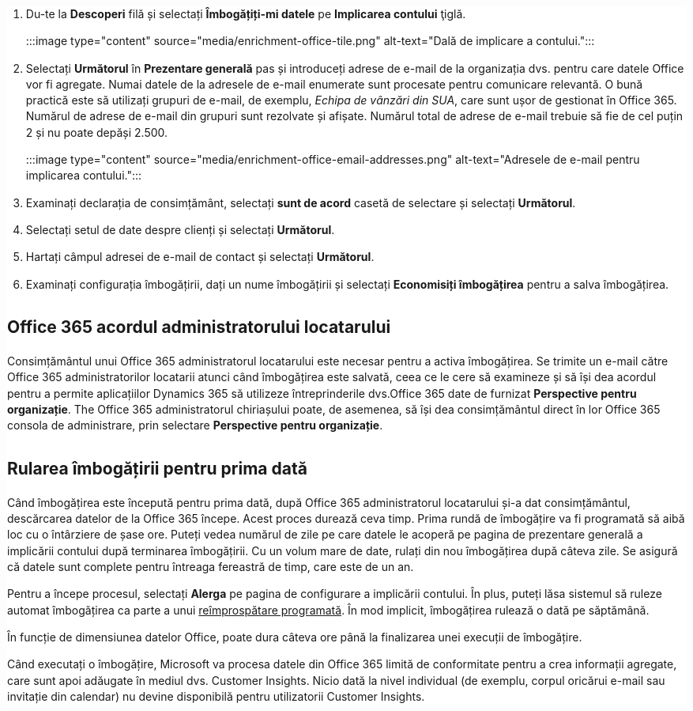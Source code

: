 1. Du-te la **Descoperi** filă și selectați **Îmbogățiți-mi datele** pe **Implicarea contului** ţiglă.

   :::image type="content" source="media/enrichment-office-tile.png" alt-text="Dală de implicare a contului.":::
   
1. Selectați **Următorul** în **Prezentare generală** pas și introduceți adrese de e-mail de la organizația dvs. pentru care datele Office vor fi agregate. Numai datele de la adresele de e-mail enumerate sunt procesate pentru comunicare relevantă. O bună practică este să utilizați grupuri de e-mail, de exemplu, *Echipa de vânzări din SUA*, care sunt ușor de gestionat în Office 365. Numărul de adrese de e-mail din grupuri sunt rezolvate și afișate. Numărul total de adrese de e-mail trebuie să fie de cel puțin 2 și nu poate depăși 2.500.

   :::image type="content" source="media/enrichment-office-email-addresses.png" alt-text="Adresele de e-mail pentru implicarea contului.":::

1. Examinați declarația de consimțământ, selectați **sunt de acord** casetă de selectare și selectați **Următorul**.

1. Selectați setul de date despre clienți și selectați **Următorul**.

1. Hartați câmpul adresei de e-mail de contact și selectați **Următorul**.

1. Examinați configurația îmbogățirii, dați un nume îmbogățirii și selectați **Economisiți îmbogățirea** pentru a salva îmbogățirea.

## <a name="office-365-tenant-administrator-consent"></a>Office 365 acordul administratorului locatarului

Consimțământul unui Office 365 administratorul locatarului este necesar pentru a activa îmbogățirea. Se trimite un e-mail către Office 365 administratorilor locatarii atunci când îmbogățirea este salvată, ceea ce le cere să examineze și să își dea acordul pentru a permite aplicațiilor Dynamics 365 să utilizeze întreprinderile dvs.Office 365 date de furnizat **Perspective pentru organizație**. The Office 365 administratorul chiriașului poate, de asemenea, să își dea consimțământul direct în lor Office 365 consola de administrare, prin selectare **Perspective pentru organizație**.

## <a name="running-the-enrichment-for-the-first-time"></a>Rularea îmbogățirii pentru prima dată

Când îmbogățirea este începută pentru prima dată, după Office 365 administratorul locatarului și-a dat consimțământul, descărcarea datelor de la Office 365 începe. Acest proces durează ceva timp. Prima rundă de îmbogățire va fi programată să aibă loc cu o întârziere de șase ore. Puteți vedea numărul de zile pe care datele le acoperă pe pagina de prezentare generală a implicării contului după terminarea îmbogățirii. Cu un volum mare de date, rulați din nou îmbogățirea după câteva zile. Se asigură că datele sunt complete pentru întreaga fereastră de timp, care este de un an.

Pentru a începe procesul, selectați **Alerga** pe pagina de configurare a implicării contului. În plus, puteți lăsa sistemul să ruleze automat îmbogățirea ca parte a unui [reîmprospătare programată](system.md#schedule-tab). În mod implicit, îmbogățirea rulează o dată pe săptămână.

În funcție de dimensiunea datelor Office, poate dura câteva ore până la finalizarea unei execuții de îmbogățire.

Când executați o îmbogățire, Microsoft va procesa datele din Office 365 limită de conformitate pentru a crea informații agregate, care sunt apoi adăugate în mediul dvs. Customer Insights. Nicio dată la nivel individual (de exemplu, corpul oricărui e-mail sau invitație din calendar) nu devine disponibilă pentru utilizatorii Customer Insights. 
